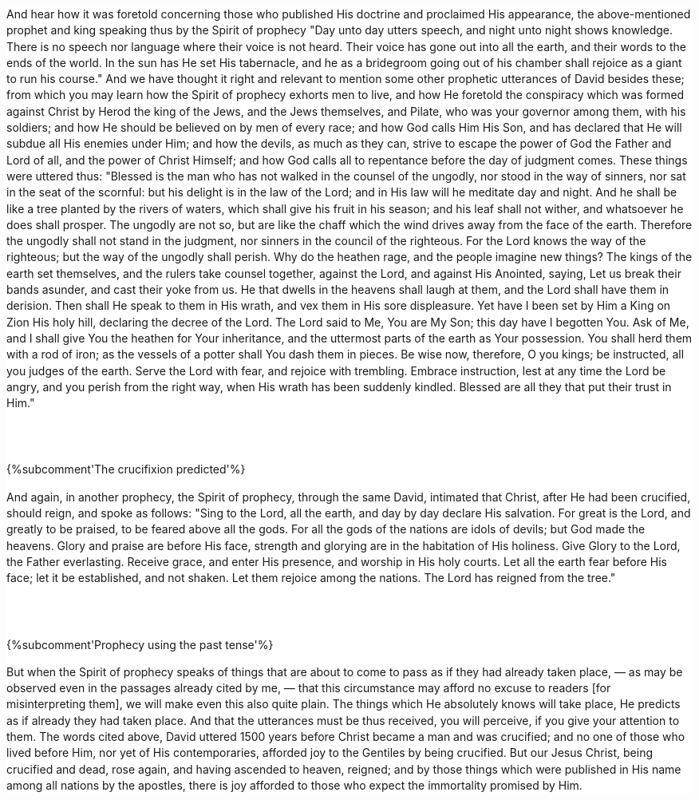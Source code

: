 And hear how it was foretold concerning those who published His doctrine and proclaimed His appearance, the above-mentioned prophet and king speaking thus by the Spirit of prophecy "Day unto day utters speech, and night unto night shows knowledge. There is no speech nor language where their voice is not heard. Their voice has gone out into all the earth, and their words to the ends of the world. In the sun has He set His tabernacle, and he as a bridegroom going out of his chamber shall rejoice as a giant to run his course." And we have thought it right and relevant to mention some other prophetic utterances of David besides these; from which you may learn how the Spirit of prophecy exhorts men to live, and how He foretold the conspiracy which was formed against Christ by Herod the king of the Jews, and the Jews themselves, and Pilate, who was your governor among them, with his soldiers; and how He should be believed on by men of every race; and how God calls Him His Son, and has declared that He will subdue all His enemies under Him; and how the devils, as much as they can, strive to escape the power of God the Father and Lord of all, and the power of Christ Himself; and how God calls all to repentance before the day of judgment comes. These things were uttered thus: "Blessed is the man who has not walked in the counsel of the ungodly, nor stood in the way of sinners, nor sat in the seat of the scornful: but his delight is in the law of the Lord; and in His law will he meditate day and night. And he shall be like a tree planted by the rivers of waters, which shall give his fruit in his season; and his leaf shall not wither, and whatsoever he does shall prosper. The ungodly are not so, but are like the chaff which the wind drives away from the face of the earth. Therefore the ungodly shall not stand in the judgment, nor sinners in the council of the righteous. For the Lord knows the way of the righteous; but the way of the ungodly shall perish. Why do the heathen rage, and the people imagine new things? The kings of the earth set themselves, and the rulers take counsel together, against the Lord, and against His Anointed, saying, Let us break their bands asunder, and cast their yoke from us. He that dwells in the heavens shall laugh at them, and the Lord shall have them in derision. Then shall He speak to them in His wrath, and vex them in His sore displeasure. Yet have I been set by Him a King on Zion His holy hill, declaring the decree of the Lord. The Lord said to Me, You are My Son; this day have I begotten You. Ask of Me, and I shall give You the heathen for Your inheritance, and the uttermost parts of the earth as Your possession. You shall herd them with a rod of iron; as the vessels of a potter shall You dash them in pieces. Be wise now, therefore, O you kings; be instructed, all you judges of the earth. Serve the Lord with fear, and rejoice with trembling. Embrace instruction, lest at any time the Lord be angry, and you perish from the right way, when His wrath has been suddenly kindled. Blessed are all they that put their trust in Him."

### &nbsp;

{%subcomment'The crucifixion predicted'%}

And again, in another prophecy, the Spirit of prophecy, through the same David, intimated that Christ, after He had been crucified, should reign, and spoke as follows: "Sing to the Lord, all the earth, and day by day declare His salvation. For great is the Lord, and greatly to be praised, to be feared above all the gods. For all the gods of the nations are idols of devils; but God made the heavens. Glory and praise are before His face, strength and glorying are in the habitation of His holiness. Give Glory to the Lord, the Father everlasting. Receive grace, and enter His presence, and worship in His holy courts. Let all the earth fear before His face; let it be established, and not shaken. Let them rejoice among the nations. The Lord has reigned from the tree."

### &nbsp;

{%subcomment'Prophecy using the past tense'%}

But when the Spirit of prophecy speaks of things that are about to come to pass as if they had already taken place, — as may be observed even in the passages already cited by me, — that this circumstance may afford no excuse to readers [for misinterpreting them], we will make even this also quite plain. The things which He absolutely knows will take place, He predicts as if already they had taken place. And that the utterances must be thus received, you will perceive, if you give your attention to them. The words cited above, David uttered 1500 years before Christ became a man and was crucified; and no one of those who lived before Him, nor yet of His contemporaries, afforded joy to the Gentiles by being crucified. But our Jesus Christ, being crucified and dead, rose again, and having ascended to heaven, reigned; and by those things which were published in His name among all nations by the apostles, there is joy afforded to those who expect the immortality promised by Him.
